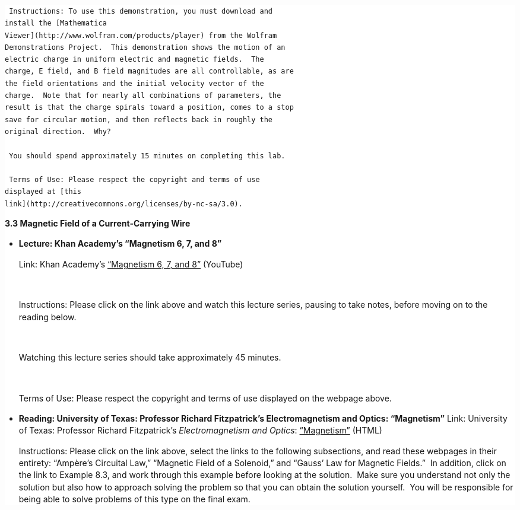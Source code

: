      Instructions: To use this demonstration, you must download and
    install the [Mathematica
    Viewer](http://www.wolfram.com/products/player) from the Wolfram
    Demonstrations Project.  This demonstration shows the motion of an
    electric charge in uniform electric and magnetic fields.  The
    charge, E field, and B field magnitudes are all controllable, as are
    the field orientations and the initial velocity vector of the
    charge.  Note that for nearly all combinations of parameters, the
    result is that the charge spirals toward a position, comes to a stop
    save for circular motion, and then reflects back in roughly the
    original direction.  Why?  
      
     You should spend approximately 15 minutes on completing this lab.  
      
     Terms of Use: Please respect the copyright and terms of use
    displayed at [this
    link](http://creativecommons.org/licenses/by-nc-sa/3.0).

**3.3 Magnetic Field of a Current-Carrying Wire** <span
id="3.3"></span> 
-   **Lecture: Khan Academy’s “Magnetism 6, 7, and 8”**

    Link: Khan Academy’s [“Magnetism 6, 7, and
    8”](https://www.khanacademy.org/science/physics/electricity-and-magnetism/v/magnetism-6-magnetic-field-due-to-current)
    (YouTube)

     

    Instructions: Please click on the link above and watch this lecture
    series, pausing to take notes, before moving on to the reading
    below.

     

    Watching this lecture series should take approximately 45 minutes.

     

    Terms of Use: Please respect the copyright and terms of use
    displayed on the webpage above.

-   **Reading: University of Texas: Professor Richard Fitzpatrick’s
    Electromagnetism and Optics: “Magnetism”**
    Link: University of Texas: Professor Richard Fitzpatrick’s
    *Electromagnetism and Optics*:
    [“Magnetism”](http://farside.ph.utexas.edu/teaching/316/lectures/node68.html)
    (HTML)  
      
     Instructions: Please click on the link above, select the links to
    the following subsections, and read these webpages in their
    entirety: “Ampère’s Circuital Law,” “Magnetic Field of a Solenoid,”
    and “Gauss’ Law for Magnetic Fields.”  In addition, click on the
    link to Example 8.3, and work through this example before looking at
    the solution.  Make sure you understand not only the solution but
    also how to approach solving the problem so that you can obtain the
    solution yourself.  You will be responsible for being able to solve
    problems of this type on the final exam.  
      